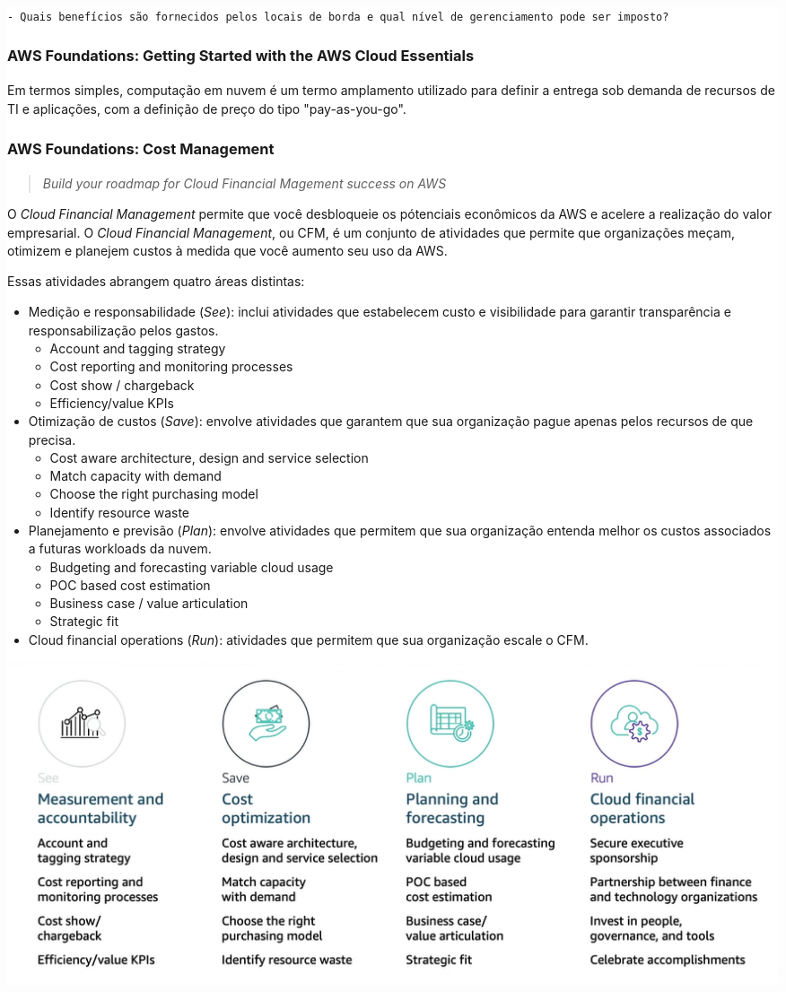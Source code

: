     - Quais benefícios são fornecidos pelos locais de borda e qual nível de gerenciamento pode ser imposto?

### AWS Foundations: Getting Started with the AWS Cloud Essentials

Em termos simples, computação em nuvem é um termo amplamento utilizado para definir a entrega sob demanda de recursos de TI e aplicações, com a definição de preço do tipo "pay-as-you-go".

### AWS Foundations: Cost Management

> *Build your roadmap for Cloud Financial Magement success on AWS*

O *Cloud Financial Management* permite que você desbloqueie os pótenciais econômicos da AWS e acelere a realização do valor empresarial. O *Cloud Financial Management*, ou CFM, é um conjunto de atividades que permite que organizações meçam, otimizem e planejem custos à medida que você aumento seu uso da AWS.

Essas atividades abrangem quatro áreas distintas:

- Medição e responsabilidade (*See*): inclui atividades que estabelecem custo e visibilidade para garantir transparência e responsabilização pelos gastos.
    - Account and tagging strategy
    - Cost reporting and monitoring processes
    - Cost show / chargeback
    - Efficiency/value KPIs
- Otimização de custos (*Save*): envolve atividades que garantem que sua organização pague apenas pelos recursos de que precisa.
    - Cost aware architecture, design and service selection
    - Match capacity with demand
    - Choose the right purchasing model
    - Identify resource waste
- Planejamento e previsão (*Plan*): envolve atividades que permitem que sua organização entenda melhor os custos associados a futuras workloads da nuvem.
    - Budgeting and forecasting variable cloud usage
    - POC based cost estimation
    - Business case / value articulation
    - Strategic fit
- Cloud financial operations (*Run*): atividades que permitem que sua organização escale o CFM.

![](Pasted%20image%2020231013195019.png)
